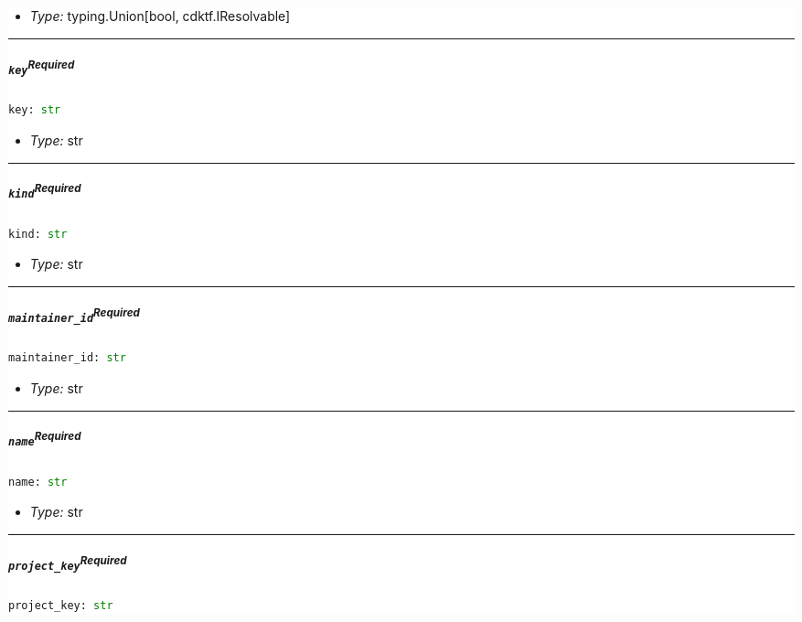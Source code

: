 - *Type:* typing.Union[bool, cdktf.IResolvable]

---

##### `key`<sup>Required</sup> <a name="key" id="@cdktf/provider-launchdarkly.dataLaunchdarklyMetric.DataLaunchdarklyMetric.property.key"></a>

```python
key: str
```

- *Type:* str

---

##### `kind`<sup>Required</sup> <a name="kind" id="@cdktf/provider-launchdarkly.dataLaunchdarklyMetric.DataLaunchdarklyMetric.property.kind"></a>

```python
kind: str
```

- *Type:* str

---

##### `maintainer_id`<sup>Required</sup> <a name="maintainer_id" id="@cdktf/provider-launchdarkly.dataLaunchdarklyMetric.DataLaunchdarklyMetric.property.maintainerId"></a>

```python
maintainer_id: str
```

- *Type:* str

---

##### `name`<sup>Required</sup> <a name="name" id="@cdktf/provider-launchdarkly.dataLaunchdarklyMetric.DataLaunchdarklyMetric.property.name"></a>

```python
name: str
```

- *Type:* str

---

##### `project_key`<sup>Required</sup> <a name="project_key" id="@cdktf/provider-launchdarkly.dataLaunchdarklyMetric.DataLaunchdarklyMetric.property.projectKey"></a>

```python
project_key: str
```

